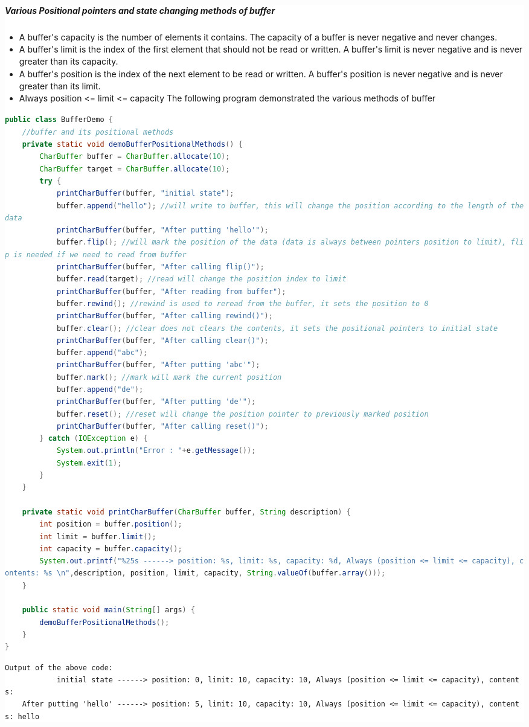 ##### Various Positional pointers and state changing methods of buffer
- A buffer's capacity is the number of elements it contains. The capacity of a buffer is never negative and never changes.
- A buffer's limit is the index of the first element that should not be read or written. A buffer's limit is never negative and is never greater than its capacity.
- A buffer's position is the index of the next element to be read or written. A buffer's position is never negative and is never greater than its limit.
- Always position <= limit <= capacity
The following program demonstrated the various methods of buffer   
```java
public class BufferDemo {
	//buffer and its positional methods
	private static void demoBufferPositionalMethods() {
		CharBuffer buffer = CharBuffer.allocate(10);
		CharBuffer target = CharBuffer.allocate(10);
		try {
			printCharBuffer(buffer, "initial state");
			buffer.append("hello"); //will write to buffer, this will change the position according to the length of the data
			printCharBuffer(buffer, "After putting 'hello'");
			buffer.flip(); //will mark the position of the data (data is always between pointers position to limit), flip is needed if we need to read from buffer
			printCharBuffer(buffer, "After calling flip()");
			buffer.read(target); //read will change the position index to limit
			printCharBuffer(buffer, "After reading from buffer");
			buffer.rewind(); //rewind is used to reread from the buffer, it sets the position to 0
			printCharBuffer(buffer, "After calling rewind()");
			buffer.clear(); //clear does not clears the contents, it sets the positional pointers to initial state
			printCharBuffer(buffer, "After calling clear()");
			buffer.append("abc");
			printCharBuffer(buffer, "After putting 'abc'");
			buffer.mark(); //mark will mark the current position
			buffer.append("de");
			printCharBuffer(buffer, "After putting 'de'");
			buffer.reset(); //reset will change the position pointer to previously marked position
			printCharBuffer(buffer, "After calling reset()");
		} catch (IOException e) {
			System.out.println("Error : "+e.getMessage());
			System.exit(1);
		}
	}

	private static void printCharBuffer(CharBuffer buffer, String description) {
		int position = buffer.position();
		int limit = buffer.limit();
		int capacity = buffer.capacity();
		System.out.printf("%25s ------> position: %s, limit: %s, capacity: %d, Always (position <= limit <= capacity), contents: %s \n",description, position, limit, capacity, String.valueOf(buffer.array()));
	}

	public static void main(String[] args) {
		demoBufferPositionalMethods();
	}
}
```
```text
Output of the above code:
            initial state ------> position: 0, limit: 10, capacity: 10, Always (position <= limit <= capacity), contents:            
    After putting 'hello' ------> position: 5, limit: 10, capacity: 10, Always (position <= limit <= capacity), contents: hello      
```